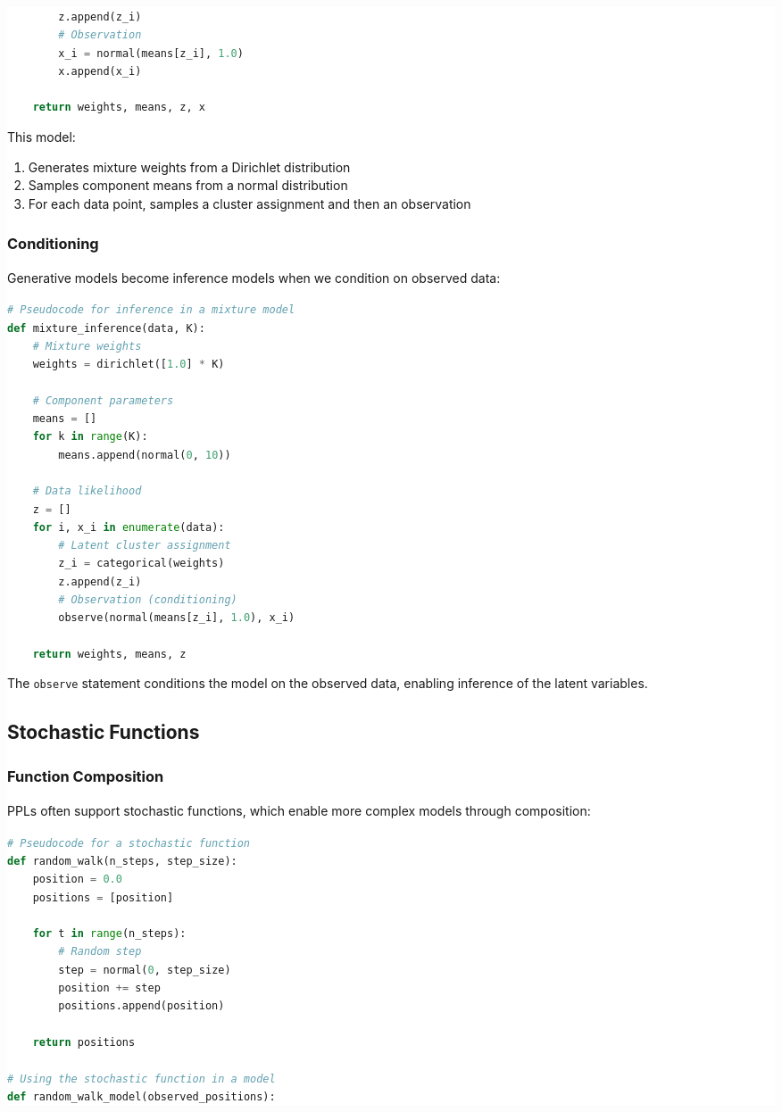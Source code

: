 ```python
        z.append(z_i)
        # Observation
        x_i = normal(means[z_i], 1.0)
        x.append(x_i)
    
    return weights, means, z, x
```

This model:
1. Generates mixture weights from a Dirichlet distribution
2. Samples component means from a normal distribution
3. For each data point, samples a cluster assignment and then an observation

### Conditioning

Generative models become inference models when we condition on observed data:

```python
# Pseudocode for inference in a mixture model
def mixture_inference(data, K):
    # Mixture weights
    weights = dirichlet([1.0] * K)
    
    # Component parameters
    means = []
    for k in range(K):
        means.append(normal(0, 10))
    
    # Data likelihood
    z = []
    for i, x_i in enumerate(data):
        # Latent cluster assignment
        z_i = categorical(weights)
        z.append(z_i)
        # Observation (conditioning)
        observe(normal(means[z_i], 1.0), x_i)
    
    return weights, means, z
```

The `observe` statement conditions the model on the observed data, enabling inference of the latent variables.

## Stochastic Functions

### Function Composition

PPLs often support stochastic functions, which enable more complex models through composition:

```python
# Pseudocode for a stochastic function
def random_walk(n_steps, step_size):
    position = 0.0
    positions = [position]
    
    for t in range(n_steps):
        # Random step
        step = normal(0, step_size)
        position += step
        positions.append(position)
    
    return positions

# Using the stochastic function in a model
def random_walk_model(observed_positions):
```